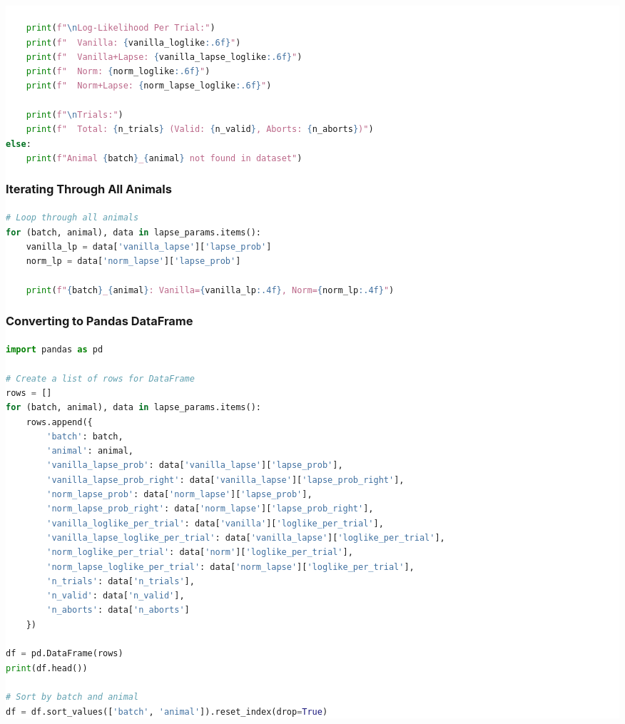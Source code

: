 ```python
    
    print(f"\nLog-Likelihood Per Trial:")
    print(f"  Vanilla: {vanilla_loglike:.6f}")
    print(f"  Vanilla+Lapse: {vanilla_lapse_loglike:.6f}")
    print(f"  Norm: {norm_loglike:.6f}")
    print(f"  Norm+Lapse: {norm_lapse_loglike:.6f}")
    
    print(f"\nTrials:")
    print(f"  Total: {n_trials} (Valid: {n_valid}, Aborts: {n_aborts})")
else:
    print(f"Animal {batch}_{animal} not found in dataset")
```

### Iterating Through All Animals

```python
# Loop through all animals
for (batch, animal), data in lapse_params.items():
    vanilla_lp = data['vanilla_lapse']['lapse_prob']
    norm_lp = data['norm_lapse']['lapse_prob']
    
    print(f"{batch}_{animal}: Vanilla={vanilla_lp:.4f}, Norm={norm_lp:.4f}")
```

### Converting to Pandas DataFrame

```python
import pandas as pd

# Create a list of rows for DataFrame
rows = []
for (batch, animal), data in lapse_params.items():
    rows.append({
        'batch': batch,
        'animal': animal,
        'vanilla_lapse_prob': data['vanilla_lapse']['lapse_prob'],
        'vanilla_lapse_prob_right': data['vanilla_lapse']['lapse_prob_right'],
        'norm_lapse_prob': data['norm_lapse']['lapse_prob'],
        'norm_lapse_prob_right': data['norm_lapse']['lapse_prob_right'],
        'vanilla_loglike_per_trial': data['vanilla']['loglike_per_trial'],
        'vanilla_lapse_loglike_per_trial': data['vanilla_lapse']['loglike_per_trial'],
        'norm_loglike_per_trial': data['norm']['loglike_per_trial'],
        'norm_lapse_loglike_per_trial': data['norm_lapse']['loglike_per_trial'],
        'n_trials': data['n_trials'],
        'n_valid': data['n_valid'],
        'n_aborts': data['n_aborts']
    })

df = pd.DataFrame(rows)
print(df.head())

# Sort by batch and animal
df = df.sort_values(['batch', 'animal']).reset_index(drop=True)
```
